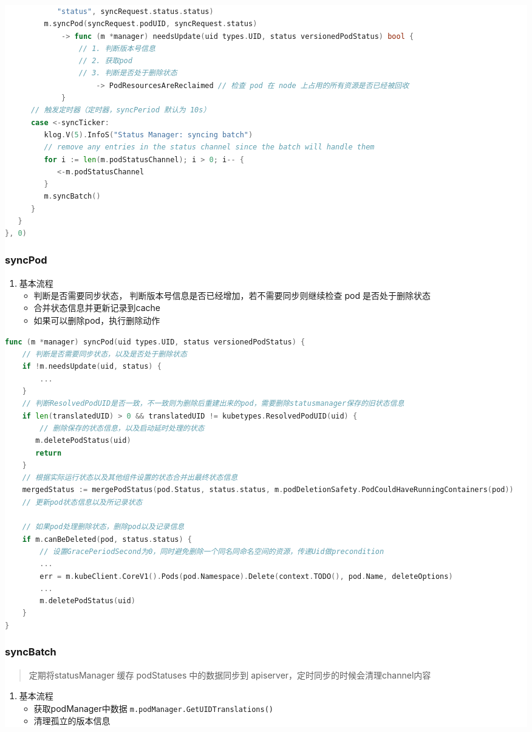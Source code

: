 ```go
            "status", syncRequest.status.status)  
         m.syncPod(syncRequest.podUID, syncRequest.status) 
	         -> func (m *manager) needsUpdate(uid types.UID, status versionedPodStatus) bool {
		         // 1. 判断版本号信息
		         // 2. 获取pod
		         // 3. 判断是否处于删除状态
			         -> PodResourcesAreReclaimed // 检查 pod 在 node 上占用的所有资源是否已经被回收
	         }
      // 触发定时器（定时器，syncPeriod 默认为 10s）
      case <-syncTicker:  
         klog.V(5).InfoS("Status Manager: syncing batch")  
         // remove any entries in the status channel since the batch will handle them  
         for i := len(m.podStatusChannel); i > 0; i-- {  
            <-m.podStatusChannel  
         }  
         m.syncBatch()  
      }  
   }  
}, 0)
```


### syncPod

1. 基本流程
	- 判断是否需要同步状态， 判断版本号信息是否已经增加，若不需要同步则继续检查 pod 是否处于删除状态
	- 合并状态信息并更新记录到cache
	- 如果可以删除pod，执行删除动作
```go
func (m *manager) syncPod(uid types.UID, status versionedPodStatus) {
	// 判断是否需要同步状态，以及是否处于删除状态
	if !m.needsUpdate(uid, status) {
		...
	}
	// 判断ResolvedPodUID是否一致，不一致则为删除后重建出来的pod，需要删除statusmanager保存的旧状态信息
	if len(translatedUID) > 0 && translatedUID != kubetypes.ResolvedPodUID(uid) {
		// 删除保存的状态信息，以及启动延时处理的状态  
	   m.deletePodStatus(uid)  
	   return  
	}
	// 根据实际运行状态以及其他组件设置的状态合并出最终状态信息
	mergedStatus := mergePodStatus(pod.Status, status.status, m.podDeletionSafety.PodCouldHaveRunningContainers(pod))
	// 更新pod状态信息以及所记录状态
	
	// 如果pod处理删除状态，删除pod以及记录信息
	if m.canBeDeleted(pod, status.status) {
		// 设置GracePeriodSecond为0，同时避免删除一个同名同命名空间的资源，传递Uid做precondition
		...
		err = m.kubeClient.CoreV1().Pods(pod.Namespace).Delete(context.TODO(), pod.Name, deleteOptions)
		...
		m.deletePodStatus(uid)
	}
}

```
### syncBatch
> 定期将statusManager 缓存 podStatuses 中的数据同步到 apiserver，定时同步的时候会清理channel内容
1. 基本流程
	- 获取podManager中数据 `m.podManager.GetUIDTranslations()`
	- 清理孤立的版本信息